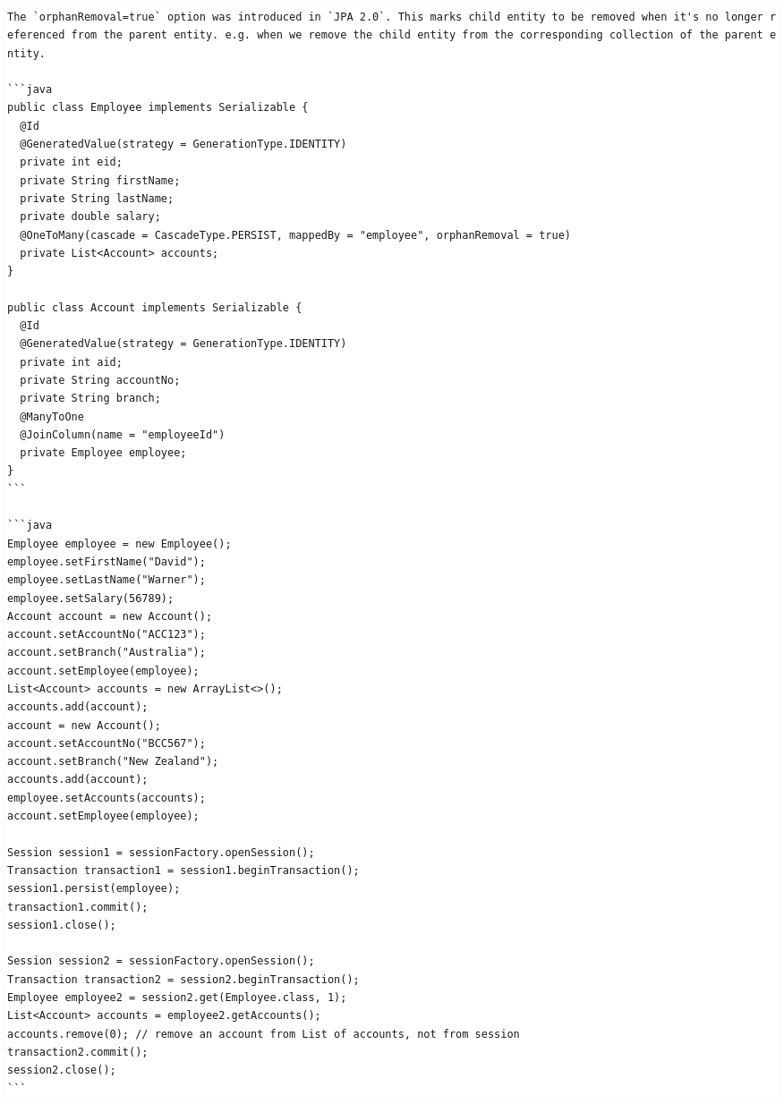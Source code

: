     The `orphanRemoval=true` option was introduced in `JPA 2.0`. This marks child entity to be removed when it's no longer referenced from the parent entity. e.g. when we remove the child entity from the corresponding collection of the parent entity.

    ```java
    public class Employee implements Serializable {
      @Id
      @GeneratedValue(strategy = GenerationType.IDENTITY)
      private int eid;
      private String firstName;
      private String lastName;
      private double salary;
      @OneToMany(cascade = CascadeType.PERSIST, mappedBy = "employee", orphanRemoval = true)
      private List<Account> accounts;
    }

    public class Account implements Serializable {
      @Id
      @GeneratedValue(strategy = GenerationType.IDENTITY)
      private int aid;
      private String accountNo;
      private String branch;
      @ManyToOne
      @JoinColumn(name = "employeeId")
      private Employee employee;
    }
    ```

    ```java
    Employee employee = new Employee();
    employee.setFirstName("David");
    employee.setLastName("Warner");
    employee.setSalary(56789);
    Account account = new Account();
    account.setAccountNo("ACC123");
    account.setBranch("Australia");
    account.setEmployee(employee);
    List<Account> accounts = new ArrayList<>();
    accounts.add(account);
    account = new Account();
    account.setAccountNo("BCC567");
    account.setBranch("New Zealand");
    accounts.add(account);
    employee.setAccounts(accounts);
    account.setEmployee(employee);

    Session session1 = sessionFactory.openSession();
    Transaction transaction1 = session1.beginTransaction();
    session1.persist(employee);
    transaction1.commit();
    session1.close();

    Session session2 = sessionFactory.openSession();
    Transaction transaction2 = session2.beginTransaction();
    Employee employee2 = session2.get(Employee.class, 1);
    List<Account> accounts = employee2.getAccounts();
    accounts.remove(0); // remove an account from List of accounts, not from session
    transaction2.commit();
    session2.close();
    ```
